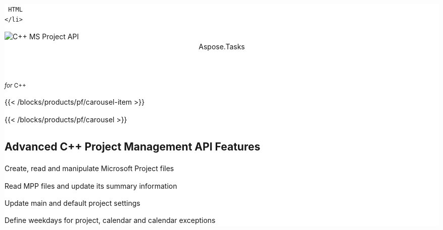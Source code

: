      HTML
    </li>
   </ul>
  </div>
  
 </div>
 
 <div class="d1-logo">
  <img alt="C++ MS Project API" src="https://www.aspose.cloud/templates/aspose/App_Themes/V3/images/tasks/272x272/aspose_tasks-for-cpp.png"/>
  <header>
   Aspose.Tasks
  </header>
  <footer>
   <small>
    <em>
     for
    </em>
    C++
   </small>
  </footer>
 </div>
 
</div>

{{< /blocks/products/pf/carousel-item >}}

{{< /blocks/products/pf/carousel >}}



<div class="container-fluid features-section bg-gray singleproduct">
 <a class="anchor" id="features" name="features">
 </a>
 <div class="row">
  <div class="container">
   <h2 class="pr-ft">
    Advanced C++ Project Management API Features
   </h2>
   <p>
   </p>
   <div class="col-lg-4">
    <em class="fa fa-copy ico-blue fa-2x col-lg-2">
    </em>
    <p class="col-lg-10">
     Create, read and manipulate Microsoft Project files
    </p>
   </div>
   <div class="col-lg-4">
    <em class="fa fa-file-text-o ico-blue fa-2x col-lg-2">
    </em>
    <p class="col-lg-10">
     Read MPP files and update its summary information
    </p>
   </div>
   <div class="col-lg-4">
    <em class="fa fa-pencil-square-o ico-blue fa-2x col-lg-2">
    </em>
    <p class="col-lg-10">
     Update main and default project settings
    </p>
   </div>
   <div class="col-lg-4">
    <em class="fa fa-calendar-check-o ico-blue fa-2x col-lg-2">
    </em>
    <p class="col-lg-10">
     Define weekdays for project, calendar and calendar exceptions
    </p>